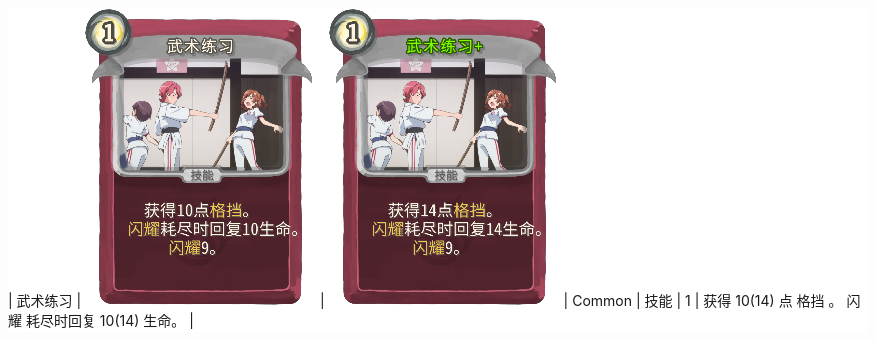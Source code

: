 | 武术练习 | ![](small-card-images/武术练习.png) | ![](small-card-images/武术练习Plus.png) | Common | 技能 | 1 | 获得 10(14) 点 格挡 。 闪耀 耗尽时回复 10(14) 生命。 |